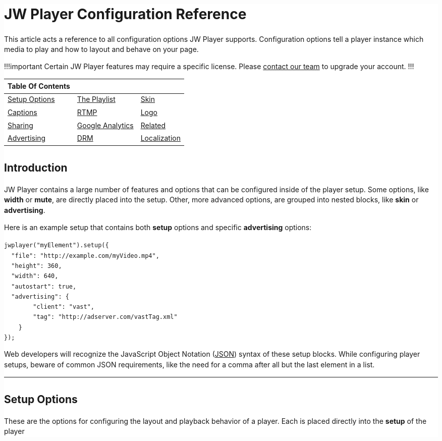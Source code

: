 # JW Player Configuration Reference

This article acts a reference to all configuration options JW Player supports. Configuration options tell a player instance which media to play and how to layout and behave on your page.

!!!important
Certain JW Player features may require a specific license. Please [contact our team](//www.jwplayer.com/pricing/?utm_source=developer&utm_medium=CTA&utm_campaign=player-docs) to upgrade your account.
!!!

|Table Of Contents| | |
|--|--|--|
|[Setup Options](#setup)|[The Playlist](#playlist)|[Skin](#skin)|
|[Captions](#captions)|[RTMP](#rtmp)|[Logo](#logo)|
|[Sharing](#sharing)|[Google Analytics](#ga)|[Related](#related)|
|[Advertising](#advertising)|[DRM](#drm)|[Localization](#localization)|

## Introduction

JW Player contains a large number of features and options that can be configured inside of the player setup.  Some options, like **width** or **mute**, are directly placed into the setup. Other, more advanced options, are grouped into nested blocks, like **skin** or **advertising**.

Here is an example setup that contains both **setup** options and specific **advertising** options:

```
jwplayer("myElement").setup({
  "file": "http://example.com/myVideo.mp4",
  "height": 360,
  "width": 640,
  "autostart": true,
  "advertising": {
		"client": "vast",
		"tag": "http://adserver.com/vastTag.xml"
	}
});
```
Web developers will recognize the JavaScript Object Notation ([JSON](https://en.wikipedia.org/wiki/JSON)) syntax of these setup blocks. While configuring player setups, beware of common JSON requirements, like the need for a comma after all but the last element in a list.

<a name="setup"></a>
* * *

## Setup Options

These are the options for configuring the layout and playback behavior of a player. Each is placed directly into the **setup** of the player

